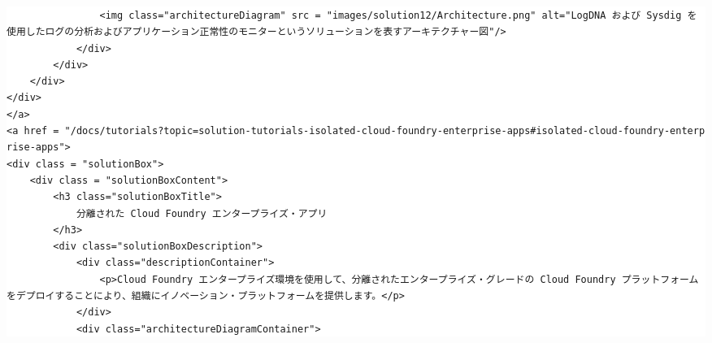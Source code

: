                     <img class="architectureDiagram" src = "images/solution12/Architecture.png" alt="LogDNA および Sysdig を使用したログの分析およびアプリケーション正常性のモニターというソリューションを表すアーキテクチャー図"/>
                </div>
            </div>
        </div>
    </div>
    </a>
    <a href = "/docs/tutorials?topic=solution-tutorials-isolated-cloud-foundry-enterprise-apps#isolated-cloud-foundry-enterprise-apps">
    <div class = "solutionBox">
        <div class = "solutionBoxContent">
            <h3 class="solutionBoxTitle">
                分離された Cloud Foundry エンタープライズ・アプリ
            </h3>
            <div class="solutionBoxDescription">
                <div class="descriptionContainer">
                    <p>Cloud Foundry エンタープライズ環境を使用して、分離されたエンタープライズ・グレードの Cloud Foundry プラットフォームをデプロイすることにより、組織にイノベーション・プラットフォームを提供します。</p>
                </div>
                <div class="architectureDiagramContainer">